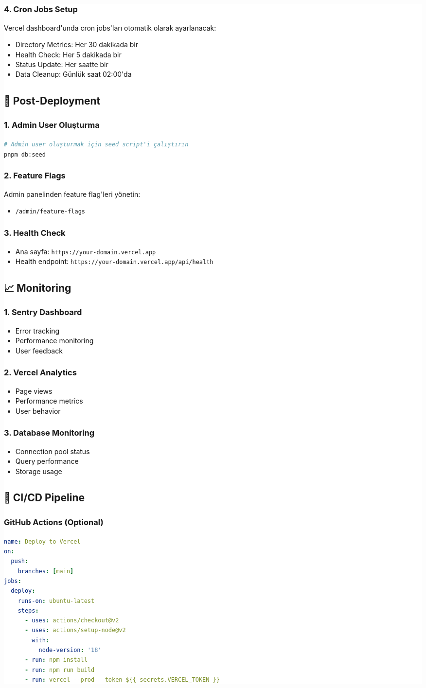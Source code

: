 ### 4. Cron Jobs Setup
Vercel dashboard'unda cron jobs'ları otomatik olarak ayarlanacak:
- Directory Metrics: Her 30 dakikada bir
- Health Check: Her 5 dakikada bir
- Status Update: Her saatte bir
- Data Cleanup: Günlük saat 02:00'da

## 🔧 Post-Deployment

### 1. Admin User Oluşturma
```bash
# Admin user oluşturmak için seed script'i çalıştırın
pnpm db:seed
```

### 2. Feature Flags
Admin panelinden feature flag'leri yönetin:
- `/admin/feature-flags`

### 3. Health Check
- Ana sayfa: `https://your-domain.vercel.app`
- Health endpoint: `https://your-domain.vercel.app/api/health`

## 📈 Monitoring

### 1. Sentry Dashboard
- Error tracking
- Performance monitoring
- User feedback

### 2. Vercel Analytics
- Page views
- Performance metrics
- User behavior

### 3. Database Monitoring
- Connection pool status
- Query performance
- Storage usage

## 🔄 CI/CD Pipeline

### GitHub Actions (Optional)
```yaml
name: Deploy to Vercel
on:
  push:
    branches: [main]
jobs:
  deploy:
    runs-on: ubuntu-latest
    steps:
      - uses: actions/checkout@v2
      - uses: actions/setup-node@v2
        with:
          node-version: '18'
      - run: npm install
      - run: npm run build
      - run: vercel --prod --token ${{ secrets.VERCEL_TOKEN }}
```